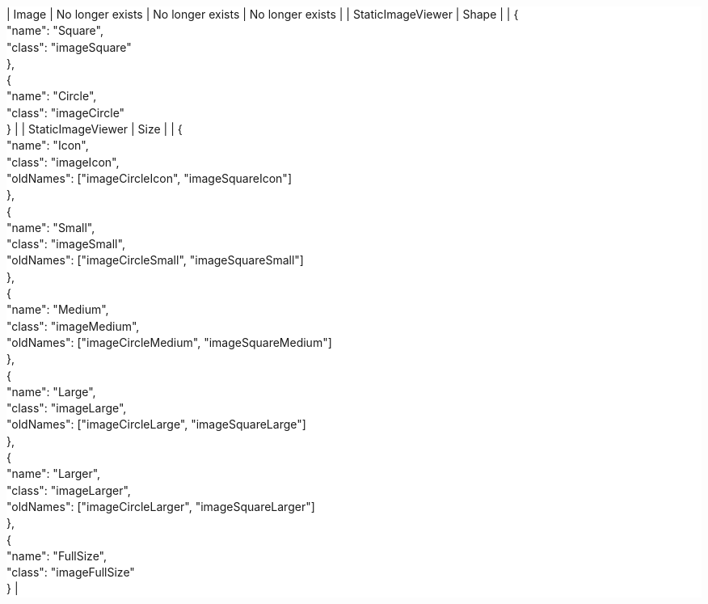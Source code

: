 | Image                                                              | No longer exists          | No longer exists                                                                                                                                                                                                                                                                                                                                                                                                                                                                                                                                                                                                                                                                                                                                    | No longer exists                                                                                                                                                                                                                                                                                                                                                                                                                                                                                                                                                                                                                                                                                                                                                                                                                                                                               |
| StaticImageViewer                                                  | Shape                     |                                                                                                                                                                                                                                                                                                                                                                                                                                                                                                                                                                                                                                                                                                                                                     | {<br>    "name": "Square",<br>    "class": "imageSquare"<br>},<br>{<br>    "name": "Circle",<br>    "class": "imageCircle"<br>}                                                                                                                                                                                                                                                                                                                                                                                                                                                                                                                                                                                                                                                                                                                      |
| StaticImageViewer                                                  | Size                      |                                                                                                                                                                                                                                                                                                                                                                                                                                                                                                                                                                                                                                                                                                                                                     | {<br>    "name": "Icon",<br>    "class": "imageIcon",<br>    "oldNames": ["imageCircleIcon", "imageSquareIcon"]<br>},<br>{<br>    "name": "Small",<br>    "class": "imageSmall",<br>    "oldNames": ["imageCircleSmall", "imageSquareSmall"]<br>},<br>{<br>    "name": "Medium",<br>    "class": "imageMedium",<br>    "oldNames": ["imageCircleMedium", "imageSquareMedium"]<br>},<br>{<br>    "name": "Large",<br>    "class": "imageLarge",<br>    "oldNames": ["imageCircleLarge", "imageSquareLarge"]<br>},<br>{<br>    "name": "Larger",<br>    "class": "imageLarger",<br>    "oldNames": ["imageCircleLarger", "imageSquareLarger"]<br>},<br>{<br>    "name": "FullSize",<br>    "class": "imageFullSize"<br>} |